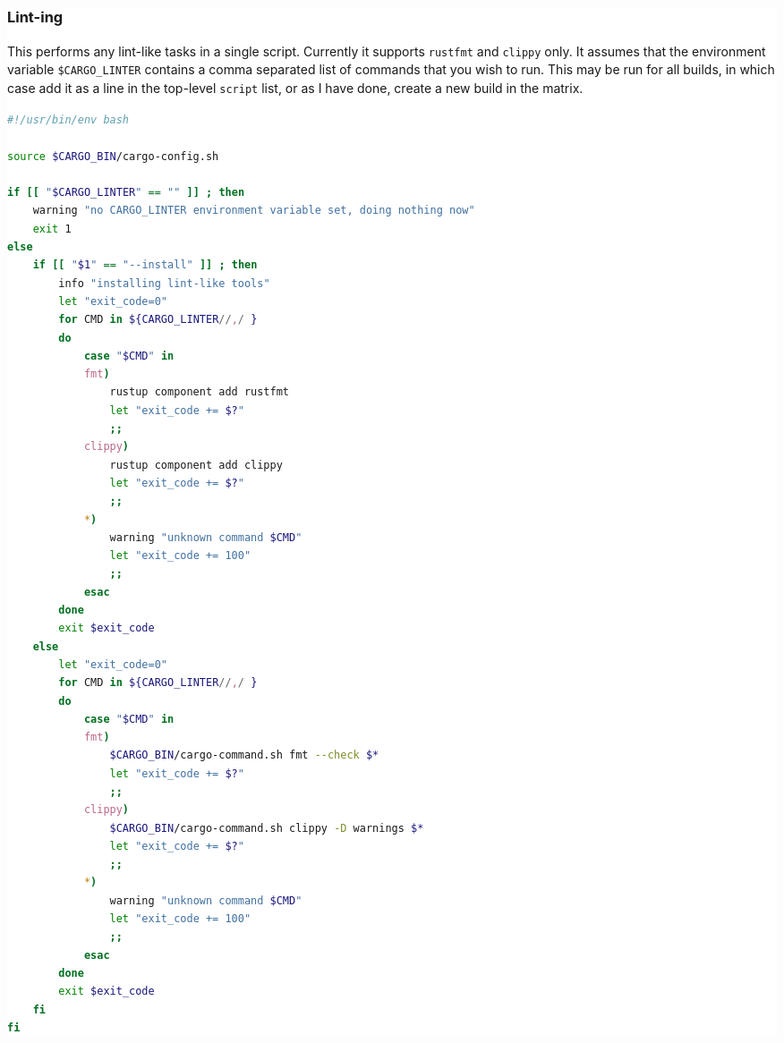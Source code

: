 ### Lint-ing

This performs any lint-like tasks in a single script. Currently it supports
`rustfmt` and `clippy` only. It assumes that the environment variable
`$CARGO_LINTER` contains a comma separated list of commands that you wish
to run. This may be run for all builds, in which case add it as a line in
the top-level `script` list, or as I have done, create a new build in
the matrix.

``` bash
#!/usr/bin/env bash

source $CARGO_BIN/cargo-config.sh

if [[ "$CARGO_LINTER" == "" ]] ; then
    warning "no CARGO_LINTER environment variable set, doing nothing now"
    exit 1
else
    if [[ "$1" == "--install" ]] ; then
        info "installing lint-like tools"
        let "exit_code=0"
        for CMD in ${CARGO_LINTER//,/ }
        do
            case "$CMD" in
            fmt)
                rustup component add rustfmt
                let "exit_code += $?"
                ;;
            clippy)
                rustup component add clippy
                let "exit_code += $?"
                ;;
            *)
                warning "unknown command $CMD"
                let "exit_code += 100"
                ;;
            esac
        done
        exit $exit_code
    else
        let "exit_code=0"
        for CMD in ${CARGO_LINTER//,/ }
        do
            case "$CMD" in
            fmt)
                $CARGO_BIN/cargo-command.sh fmt --check $*
                let "exit_code += $?"
                ;;
            clippy)
                $CARGO_BIN/cargo-command.sh clippy -D warnings $*
                let "exit_code += $?"
                ;;
            *)
                warning "unknown command $CMD"
                let "exit_code += 100"
                ;;
            esac
        done
        exit $exit_code
    fi
fi
```
